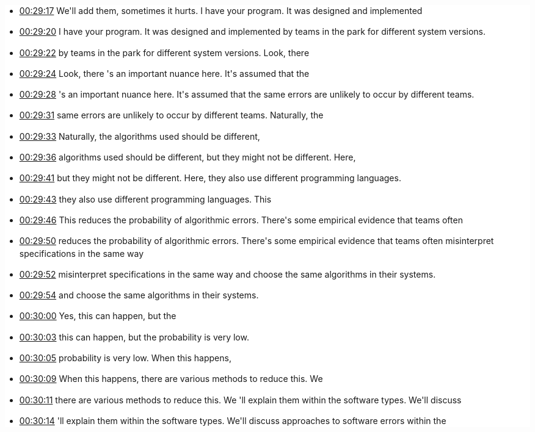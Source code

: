 - [00:29:17](https://www.youtube.com/watch?v=2tL0ylDPtgo&t=1757) We'll add them, sometimes it hurts. I have your program. It was designed and implemented

- [00:29:20](https://www.youtube.com/watch?v=2tL0ylDPtgo&t=1760) I have your program. It was designed and implemented by teams in the park for different system versions.

- [00:29:22](https://www.youtube.com/watch?v=2tL0ylDPtgo&t=1762) by teams in the park for different system versions. Look, there

- [00:29:24](https://www.youtube.com/watch?v=2tL0ylDPtgo&t=1764) Look, there 's an important nuance here. It's assumed that the

- [00:29:28](https://www.youtube.com/watch?v=2tL0ylDPtgo&t=1768) 's an important nuance here. It's assumed that the same errors are unlikely to occur by different teams.

- [00:29:31](https://www.youtube.com/watch?v=2tL0ylDPtgo&t=1771) same errors are unlikely to occur by different teams. Naturally, the

- [00:29:33](https://www.youtube.com/watch?v=2tL0ylDPtgo&t=1773) Naturally, the algorithms used should be different,

- [00:29:36](https://www.youtube.com/watch?v=2tL0ylDPtgo&t=1776) algorithms used should be different, but they might not be different. Here,

- [00:29:41](https://www.youtube.com/watch?v=2tL0ylDPtgo&t=1781) but they might not be different. Here, they also use different programming languages.

- [00:29:43](https://www.youtube.com/watch?v=2tL0ylDPtgo&t=1783) they also use different programming languages. This

- [00:29:46](https://www.youtube.com/watch?v=2tL0ylDPtgo&t=1786) This reduces the probability of algorithmic errors. There's some empirical evidence that teams often

- [00:29:50](https://www.youtube.com/watch?v=2tL0ylDPtgo&t=1790) reduces the probability of algorithmic errors. There's some empirical evidence that teams often misinterpret specifications in the same way

- [00:29:52](https://www.youtube.com/watch?v=2tL0ylDPtgo&t=1792) misinterpret specifications in the same way and choose the same algorithms in their systems.

- [00:29:54](https://www.youtube.com/watch?v=2tL0ylDPtgo&t=1794) and choose the same algorithms in their systems.

- [00:30:00](https://www.youtube.com/watch?v=2tL0ylDPtgo&t=1800) Yes, this can happen, but the

- [00:30:03](https://www.youtube.com/watch?v=2tL0ylDPtgo&t=1803) this can happen, but the probability is very low.

- [00:30:05](https://www.youtube.com/watch?v=2tL0ylDPtgo&t=1805) probability is very low. When this happens,

- [00:30:09](https://www.youtube.com/watch?v=2tL0ylDPtgo&t=1809) When this happens, there are various methods to reduce this. We

- [00:30:11](https://www.youtube.com/watch?v=2tL0ylDPtgo&t=1811) there are various methods to reduce this. We 'll explain them within the software types. We'll discuss

- [00:30:14](https://www.youtube.com/watch?v=2tL0ylDPtgo&t=1814) 'll explain them within the software types. We'll discuss approaches to software errors within the
